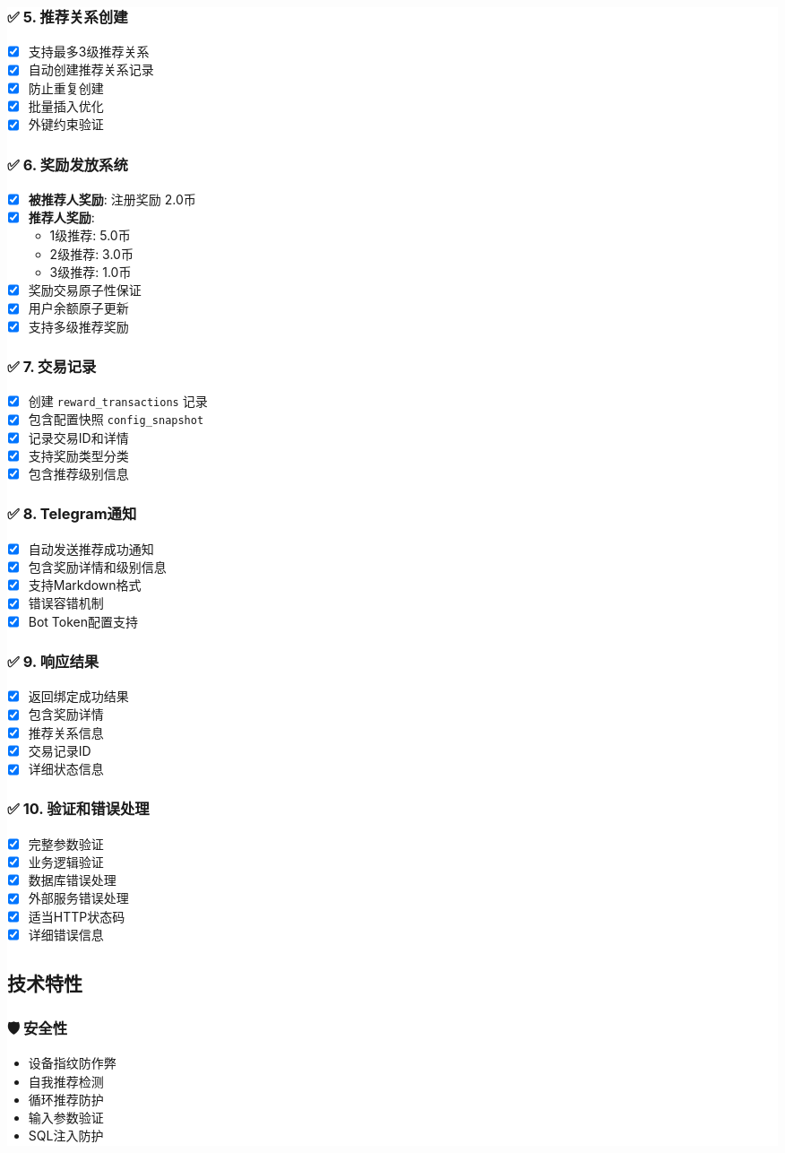 ### ✅ 5. 推荐关系创建
- [x] 支持最多3级推荐关系
- [x] 自动创建推荐关系记录
- [x] 防止重复创建
- [x] 批量插入优化
- [x] 外键约束验证

### ✅ 6. 奖励发放系统
- [x] **被推荐人奖励**: 注册奖励 2.0币
- [x] **推荐人奖励**: 
  - 1级推荐: 5.0币
  - 2级推荐: 3.0币  
  - 3级推荐: 1.0币
- [x] 奖励交易原子性保证
- [x] 用户余额原子更新
- [x] 支持多级推荐奖励

### ✅ 7. 交易记录
- [x] 创建 `reward_transactions` 记录
- [x] 包含配置快照 `config_snapshot`
- [x] 记录交易ID和详情
- [x] 支持奖励类型分类
- [x] 包含推荐级别信息

### ✅ 8. Telegram通知
- [x] 自动发送推荐成功通知
- [x] 包含奖励详情和级别信息
- [x] 支持Markdown格式
- [x] 错误容错机制
- [x] Bot Token配置支持

### ✅ 9. 响应结果
- [x] 返回绑定成功结果
- [x] 包含奖励详情
- [x] 推荐关系信息
- [x] 交易记录ID
- [x] 详细状态信息

### ✅ 10. 验证和错误处理
- [x] 完整参数验证
- [x] 业务逻辑验证
- [x] 数据库错误处理
- [x] 外部服务错误处理
- [x] 适当HTTP状态码
- [x] 详细错误信息

## 技术特性

### 🛡️ 安全性
- 设备指纹防作弊
- 自我推荐检测
- 循环推荐防护
- 输入参数验证
- SQL注入防护
